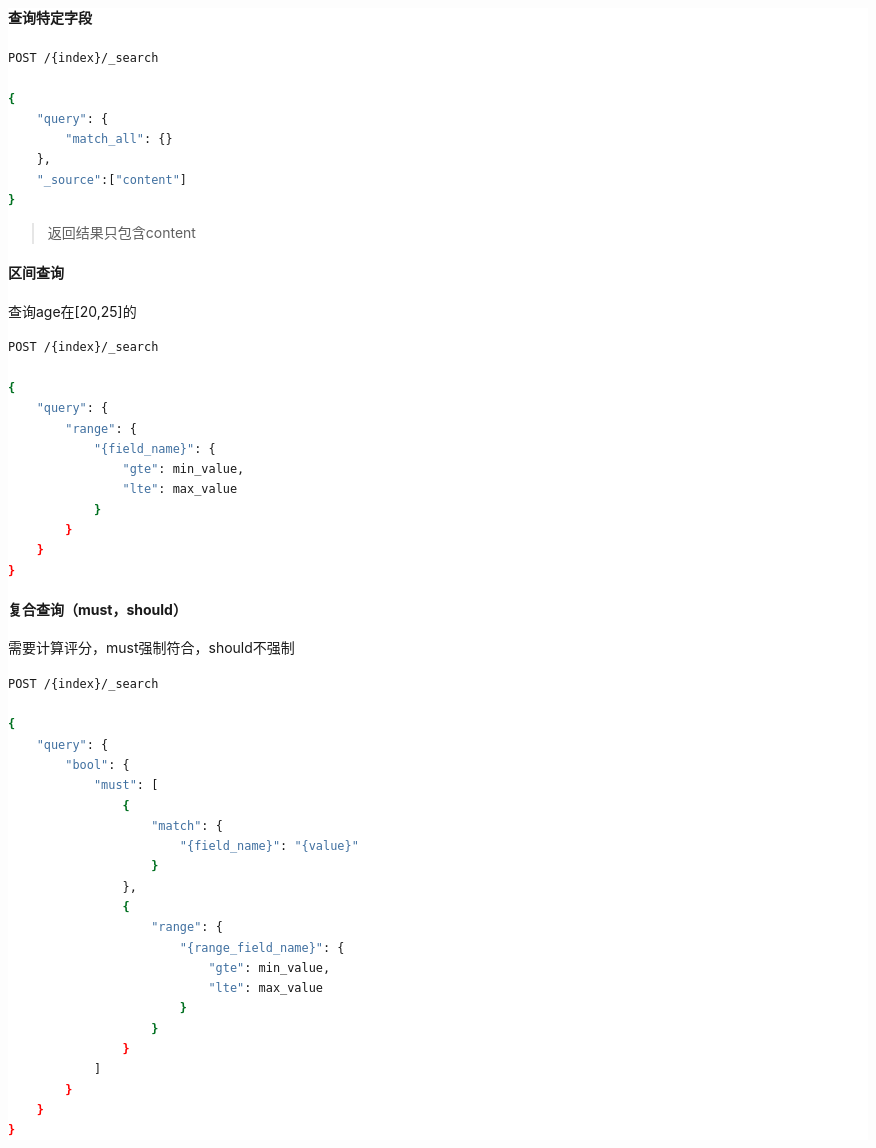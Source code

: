 

#### 查询特定字段

```bash
POST /{index}/_search

{
    "query": {
        "match_all": {}
    },
    "_source":["content"]
}
```

>  返回结果只包含content



#### 区间查询

查询age在\[20,25]的

```bash
POST /{index}/_search

{
    "query": {
        "range": {
            "{field_name}": {
                "gte": min_value,
                "lte": max_value
            }
        }
    }
}
```



#### 复合查询（must，should）

需要计算评分，must强制符合，should不强制

```bash
POST /{index}/_search

{
    "query": {
        "bool": {
            "must": [
                {
                    "match": {
                        "{field_name}": "{value}"
                    }
                },
                {
                    "range": {
                        "{range_field_name}": {
                            "gte": min_value,
                            "lte": max_value
                        }
                    }
                }
            ]
        }
    }
}
```

